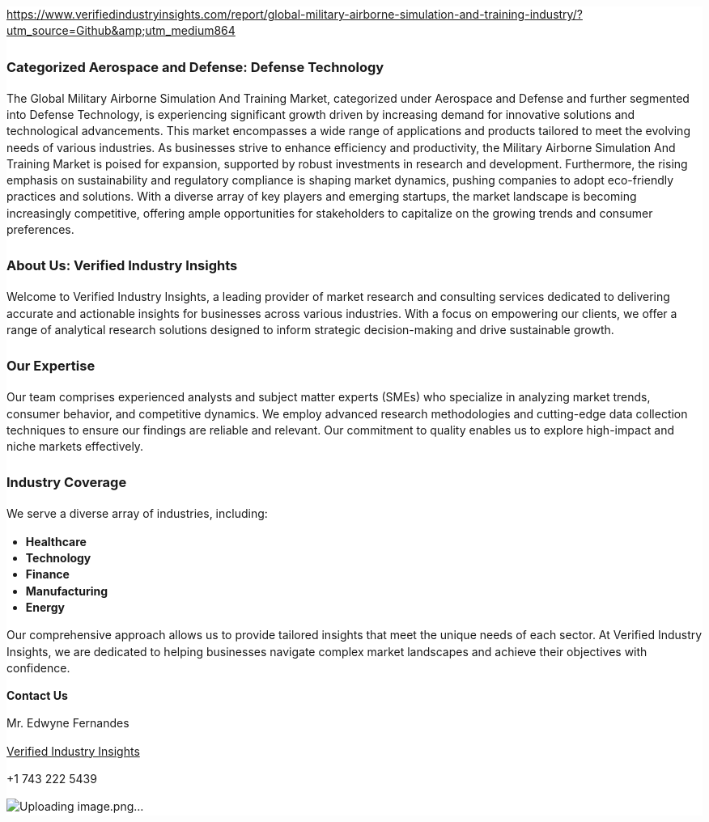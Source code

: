 </strong><a href="https://www.verifiedindustryinsights.com/report/global-military-airborne-simulation-and-training-industry/?utm_source=Github&amp;utm_medium864">https://www.verifiedindustryinsights.com/report/global-military-airborne-simulation-and-training-industry/?utm_source=Github&amp;utm_medium864</a>&nbsp;</p><h3>Categorized Aerospace and Defense: Defense Technology </h3><p>The Global Military Airborne Simulation And Training Market, categorized under Aerospace and Defense and further segmented into Defense Technology, is experiencing significant growth driven by increasing demand for innovative solutions and technological advancements. This market encompasses a wide range of applications and products tailored to meet the evolving needs of various industries. As businesses strive to enhance efficiency and productivity, the Military Airborne Simulation And Training Market is poised for expansion, supported by robust investments in research and development. Furthermore, the rising emphasis on sustainability and regulatory compliance is shaping market dynamics, pushing companies to adopt eco-friendly practices and solutions. With a diverse array of key players and emerging startups, the market landscape is becoming increasingly competitive, offering ample opportunities for stakeholders to capitalize on the growing trends and consumer preferences.</p><h3>About Us: Verified Industry Insights</h3><p>Welcome to Verified Industry Insights, a leading provider of market research and consulting services dedicated to delivering accurate and actionable insights for businesses across various industries. With a focus on empowering our clients, we offer a range of analytical research solutions designed to inform strategic decision-making and drive sustainable growth.</p><h3>Our Expertise</h3><p>Our team comprises experienced analysts and subject matter experts (SMEs) who specialize in analyzing market trends, consumer behavior, and competitive dynamics. We employ advanced research methodologies and cutting-edge data collection techniques to ensure our findings are reliable and relevant. Our commitment to quality enables us to explore high-impact and niche markets effectively.</p><h3>Industry Coverage</h3><p>We serve a diverse array of industries, including:</p><ul><li><strong>Healthcare</strong></li><li><strong>Technology</strong></li><li><strong>Finance</strong></li><li><strong>Manufacturing</strong></li><li><strong>Energy</strong></li></ul><p>Our comprehensive approach allows us to provide tailored insights that meet the unique needs of each sector. At Verified Industry Insights, we are dedicated to helping businesses navigate complex market landscapes and achieve their objectives with confidence.</p><p><strong>Contact Us</strong></p><p>Mr. Edwyne Fernandes</p><p><a href="https://www.verifiedindustryinsights.com/">Verified Industry Insights</a></p><p>+1 743 222 5439</p>
![Uploading image.png…]()
